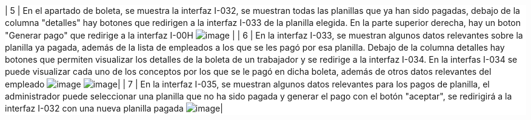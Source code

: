 | 5   | En el apartado de boleta, se muestra la interfaz I-032, se muestran todas las planillas que ya han sido pagadas, debajo de la columna "detalles" hay botones que redirigen a la interfaz I-033 de la planilla elegida. En la parte superior derecha, hay un boton "Generar pago" que redirige a la interfaz I-00H    ![image](https://github.com/nnthony/bookish-doodle/blob/4e05c459ab523a14aa7aafdeb509a13028487e06/pnt/planillaspagadas.png) |
| 6   | En la interfaz I-033, se muestran algunos datos relevantes sobre la planilla ya pagada, además de la lista de empleados a los que se les pagó por esa planilla. Debajo de la columna detalles hay botones que permiten visualizar los detalles de la boleta de un trabajador y se redirige a la interfaz I-034. En la interfas I-034 se puede visualizar cada uno de los conceptos por los que se le pagó en dicha boleta, además de otros datos relevantes del empleado ![image](https://github.com/nnthony/bookish-doodle/blob/4e05c459ab523a14aa7aafdeb509a13028487e06/pnt/detalleplanillaspagadas.png) ![image](https://github.com/nnthony/bookish-doodle/blob/12ab224f3729055d81bb78c5a342c2ea6f54dd7e/pnt/detalleboleta1.png)|
| 7   | En la interfaz I-035, se muestran algunos datos relevantes para los pagos de planilla, el administrador puede seleccionar una planilla que no ha sido pagada y generar el pago con el botón "aceptar", se redirigirá a la interfaz I-032 con una nueva planilla pagada ![image](https://github.com/nnthony/bookish-doodle/blob/4e05c459ab523a14aa7aafdeb509a13028487e06/pnt/generarnuevasboletas.png)|
